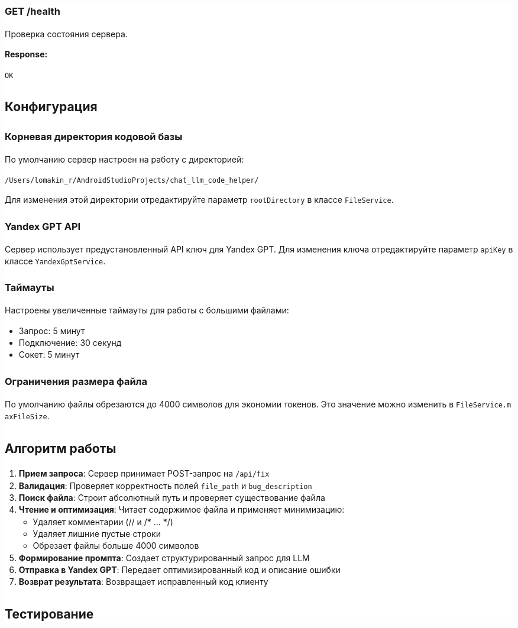 ### GET /health

Проверка состояния сервера.

**Response:**
```
OK
```

## Конфигурация

### Корневая директория кодовой базы

По умолчанию сервер настроен на работу с директорией:
```
/Users/lomakin_r/AndroidStudioProjects/chat_llm_code_helper/
```

Для изменения этой директории отредактируйте параметр `rootDirectory` в классе `FileService`.

### Yandex GPT API

Сервер использует предустановленный API ключ для Yandex GPT. Для изменения ключа отредактируйте параметр `apiKey` в классе `YandexGptService`.

### Таймауты

Настроены увеличенные таймауты для работы с большими файлами:
- Запрос: 5 минут
- Подключение: 30 секунд
- Сокет: 5 минут

### Ограничения размера файла

По умолчанию файлы обрезаются до 4000 символов для экономии токенов. Это значение можно изменить в `FileService.maxFileSize`.

## Алгоритм работы

1. **Прием запроса**: Сервер принимает POST-запрос на `/api/fix`
2. **Валидация**: Проверяет корректность полей `file_path` и `bug_description`
3. **Поиск файла**: Строит абсолютный путь и проверяет существование файла
4. **Чтение и оптимизация**: Читает содержимое файла и применяет минимизацию:
   - Удаляет комментарии (// и /* ... */)
   - Удаляет лишние пустые строки
   - Обрезает файлы больше 4000 символов
5. **Формирование промпта**: Создает структурированный запрос для LLM
6. **Отправка в Yandex GPT**: Передает оптимизированный код и описание ошибки
7. **Возврат результата**: Возвращает исправленный код клиенту

## Тестирование

